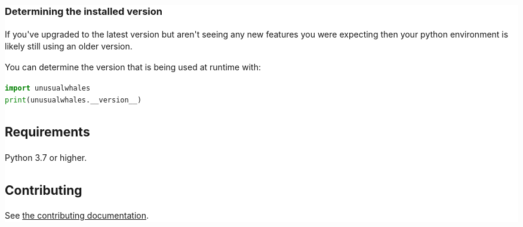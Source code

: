 ### Determining the installed version

If you've upgraded to the latest version but aren't seeing any new features you were expecting then your python environment is likely still using an older version.

You can determine the version that is being used at runtime with:

```py
import unusualwhales
print(unusualwhales.__version__)
```

## Requirements

Python 3.7 or higher.

## Contributing

See [the contributing documentation](./CONTRIBUTING.md).
